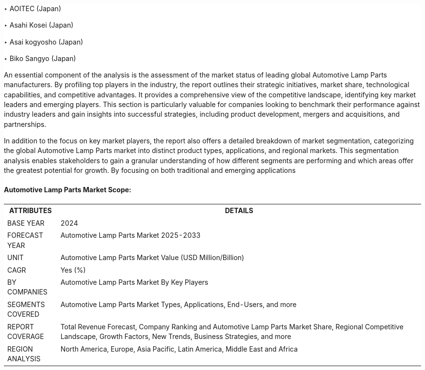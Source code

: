 ‣ AOITEC (Japan)

‣ Asahi Kosei (Japan)

‣ Asai kogyosho (Japan)

‣ Biko Sangyo (Japan)

An essential component of the analysis is the assessment of the market status of leading global Automotive Lamp Parts manufacturers. By profiling top players in the industry, the report outlines their strategic initiatives, market share, technological capabilities, and competitive advantages. It provides a comprehensive view of the competitive landscape, identifying key market leaders and emerging players. This section is particularly valuable for companies looking to benchmark their performance against industry leaders and gain insights into successful strategies, including product development, mergers and acquisitions, and partnerships.

In addition to the focus on key market players, the report also offers a detailed breakdown of market segmentation, categorizing the global Automotive Lamp Parts market into distinct product types, applications, and regional markets. This segmentation analysis enables stakeholders to gain a granular understanding of how different segments are performing and which areas offer the greatest potential for growth. By focusing on both traditional and emerging applications

<h4>Automotive Lamp Parts Market Scope:</h4>
<table>
<tr>
<th>ATTRIBUTES</th>
<th>DETAILS</th>
</tr>
<tr>
<td>BASE YEAR</td>
<td>2024</td>
</tr>
<tr>
<td>FORECAST YEAR</td>
<td>Automotive Lamp Parts Market 2025-2033</td>
</tr>
<tr>
<td>UNIT</td>
<td>Automotive Lamp Parts Market Value (USD Million/Billion)</td>
<tr>
<td>CAGR</td>
<td>Yes (%)</td>
</tr>
</tr>
<tr>
<td>BY COMPANIES</td>
<td>Automotive Lamp Parts Market By Key Players</td>
</tr>
<tr>
<td>SEGMENTS COVERED</td>
<td>Automotive Lamp Parts Market Types, Applications, End-Users, and more</td>
</tr>
<tr>
<td>REPORT COVERAGE</td>
<td>Total Revenue Forecast, Company Ranking and Automotive Lamp Parts Market Share, Regional Competitive Landscape, Growth Factors, New Trends, Business Strategies, and more</td>
</tr>
<tr>
<td>REGION ANALYSIS</td>
<td>North America, Europe, Asia Pacific, Latin America, Middle East and Africa</td>
</tr>
</table>
